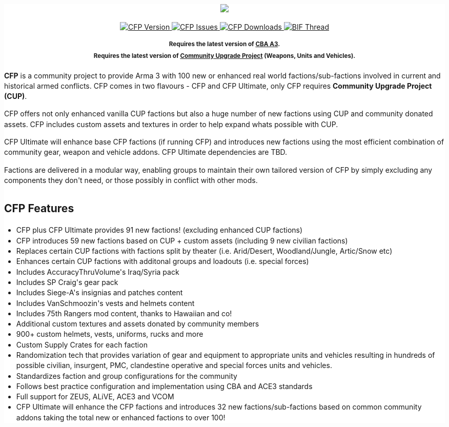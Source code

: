 <p align="center">
    <img src="https://github.com/tupolov/cfp/raw/master/extras/assets/logo/cfp_picture_black.png" width="480">
</p>

<p align="center">
    <a href="https://github.com/tupolov/cfp/releases/latest">
        <img src="https://img.shields.io/badge/Version-0.6.8-blue.svg?style=flat-square" alt="CFP Version">
    </a>
    <a href="https://github.com/tupolov/cfp/issues">
        <img src="https://img.shields.io/github/issues-raw/tupolov/CFP.svg?style=flat-square&label=Issues" alt="CFP Issues">
    </a>
    <a href="https://github.com/tupolov/cfp/releases">
        <img src="https://img.shields.io/github/downloads/tupolov/CFP/total.svg?style=flat-square&label=Downloads" alt="CFP Downloads">
    </a>
    <a href="https://forums.bohemia.net/forums/topic/216320-community-factions-project/">
        <img src="https://img.shields.io/badge/BIF-Thread-lightgrey.svg?style=flat-square" alt="BIF Thread">
    </a>
</p>

<p align="center">
    <sup><strong>Requires the latest version of <a href="https://github.com/CBATeam/CBA_A3/releases">CBA A3</a>.<br/>Requires the latest version of  <a href="http://cup-arma3.org/">Community Upgrade Project</a> (Weapons, Units and Vehicles).</strong></sup>
</p>

**CFP** is a community project to provide Arma 3 with 100 new or enhanced real world factions/sub-factions involved in current and historical armed conflicts. CFP comes in two flavours - CFP and CFP Ultimate, only CFP requires **Community Upgrade Project (CUP)**. 

CFP offers not only enhanced vanilla CUP factions but also a huge number of new factions using CUP and community donated assets. CFP includes custom assets and textures in order to help expand whats possible with CUP. 

CFP Ultimate will enhance base CFP factions (if running CFP) and introduces new factions using the most efficient combination of community gear, weapon and vehicle addons. CFP Ultimate dependencies are TBD.

Factions are delivered in a modular way, enabling groups to maintain their own tailored version of CFP by simply excluding any components they don't need, or those possibly in conflict with other mods. 

## CFP Features
* CFP plus CFP Ultimate provides 91 new factions! (excluding enhanced CUP factions)
* CFP introduces 59 new factions based on CUP + custom assets (including 9 new civilian factions)
* Replaces certain CUP factions with factions split by theater (i.e. Arid/Desert, Woodland/Jungle, Artic/Snow etc)
* Enhances certain CUP factions with additonal groups and loadouts (i.e. special forces)
* Includes AccuracyThruVolume's Iraq/Syria pack
* Includes SP Craig's gear pack
* Includes Siege-A's insignias and patches content
* Includes VanSchmoozin's vests and helmets content
* Includes 75th Rangers mod content, thanks to Hawaiian and co!
* Additional custom textures and assets donated by community members
* 900+ custom helmets, vests, uniforms, rucks and more
* Custom Supply Crates for each faction
* Randomization tech that provides variation of gear and equipment to appropriate units and vehicles resulting in hundreds of possible civilian, insurgent, PMC, clandestine operative and special forces units and vehicles.
* Standardizes faction and group configurations for the community
* Follows best practice configuration and implementation using CBA and ACE3 standards
* Full support for ZEUS, ALiVE, ACE3 and VCOM
* CFP Ultimate will enhance the CFP factions and introduces 32 new factions/sub-factions based on common community addons taking the total new or enhanced factions to over 100!